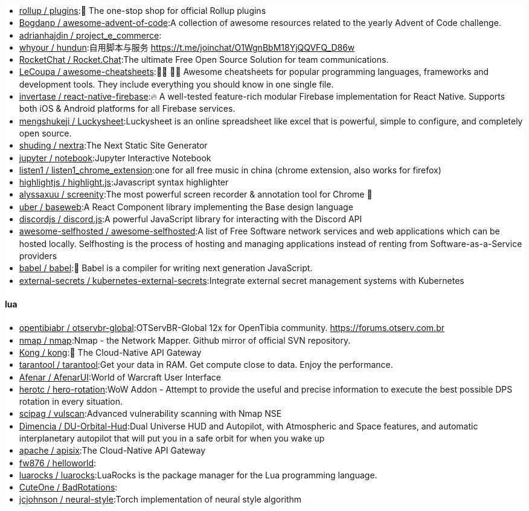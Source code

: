 * [rollup / plugins](https://github.com/rollup/plugins):🍣
The one-stop shop for official Rollup plugins
* [Bogdanp / awesome-advent-of-code](https://github.com/Bogdanp/awesome-advent-of-code):A collection of awesome resources related to the yearly Advent of Code challenge.
* [adrianhajdin / project_e_commerce](https://github.com/adrianhajdin/project_e_commerce):
* [whyour / hundun](https://github.com/whyour/hundun):自用脚本与服务 https://t.me/joinchat/O1WgnBbM18YjQQVFQ_D86w
* [RocketChat / Rocket.Chat](https://github.com/RocketChat/Rocket.Chat):The ultimate Free Open Source Solution for team communications.
* [LeCoupa / awesome-cheatsheets](https://github.com/LeCoupa/awesome-cheatsheets):👩‍💻
👨‍💻
Awesome cheatsheets for popular programming languages, frameworks and development tools. They include everything you should know in one single file.
* [invertase / react-native-firebase](https://github.com/invertase/react-native-firebase):🔥
A well-tested feature-rich modular Firebase implementation for React Native. Supports both iOS & Android platforms for all Firebase services.
* [mengshukeji / Luckysheet](https://github.com/mengshukeji/Luckysheet):Luckysheet is an online spreadsheet like excel that is powerful, simple to configure, and completely open source.
* [shuding / nextra](https://github.com/shuding/nextra):The Next Static Site Generator
* [jupyter / notebook](https://github.com/jupyter/notebook):Jupyter Interactive Notebook
* [listen1 / listen1_chrome_extension](https://github.com/listen1/listen1_chrome_extension):one for all free music in china (chrome extension, also works for firefox)
* [highlightjs / highlight.js](https://github.com/highlightjs/highlight.js):Javascript syntax highlighter
* [alyssaxuu / screenity](https://github.com/alyssaxuu/screenity):The most powerful screen recorder & annotation tool for Chrome
🎥
* [uber / baseweb](https://github.com/uber/baseweb):A React Component library implementing the Base design language
* [discordjs / discord.js](https://github.com/discordjs/discord.js):A powerful JavaScript library for interacting with the Discord API
* [awesome-selfhosted / awesome-selfhosted](https://github.com/awesome-selfhosted/awesome-selfhosted):A list of Free Software network services and web applications which can be hosted locally. Selfhosting is the process of hosting and managing applications instead of renting from Software-as-a-Service providers
* [babel / babel](https://github.com/babel/babel):🐠
Babel is a compiler for writing next generation JavaScript.
* [external-secrets / kubernetes-external-secrets](https://github.com/external-secrets/kubernetes-external-secrets):Integrate external secret management systems with Kubernetes

#### lua
* [opentibiabr / otservbr-global](https://github.com/opentibiabr/otservbr-global):OTServBR-Global 12x for OpenTibia community. https://forums.otserv.com.br
* [nmap / nmap](https://github.com/nmap/nmap):Nmap - the Network Mapper. Github mirror of official SVN repository.
* [Kong / kong](https://github.com/Kong/kong):🦍
The Cloud-Native API Gateway
* [tarantool / tarantool](https://github.com/tarantool/tarantool):Get your data in RAM. Get compute close to data. Enjoy the performance.
* [Afenar / AfenarUI](https://github.com/Afenar/AfenarUI):World of Warcraft User Interface
* [herotc / hero-rotation](https://github.com/herotc/hero-rotation):WoW Addon - Attempt to provide the useful and precise information to execute the best possible DPS rotation in every situation.
* [scipag / vulscan](https://github.com/scipag/vulscan):Advanced vulnerability scanning with Nmap NSE
* [Dimencia / DU-Orbital-Hud](https://github.com/Dimencia/DU-Orbital-Hud):Dual Universe HUD and Autopilot, with Atmospheric and Space features, and automatic interplanetary autopilot that will put you in a safe orbit for when you wake up
* [apache / apisix](https://github.com/apache/apisix):The Cloud-Native API Gateway
* [fw876 / helloworld](https://github.com/fw876/helloworld):
* [luarocks / luarocks](https://github.com/luarocks/luarocks):LuaRocks is the package manager for the Lua programming language.
* [CuteOne / BadRotations](https://github.com/CuteOne/BadRotations):
* [jcjohnson / neural-style](https://github.com/jcjohnson/neural-style):Torch implementation of neural style algorithm